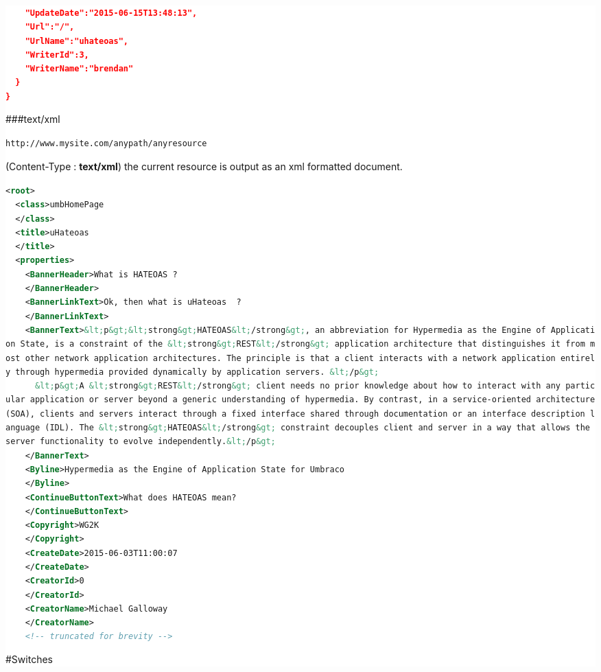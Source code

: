 ```json   
    "UpdateDate":"2015-06-15T13:48:13",
    "Url":"/",
    "UrlName":"uhateoas",
    "WriterId":3,
    "WriterName":"brendan"
  }
}
```

###text/xml
```http
http://www.mysite.com/anypath/anyresource 
```
(Content-Type : **text/xml**) the current resource is output as an xml formatted document.     
   
```xml
<root>
  <class>umbHomePage
  </class>
  <title>uHateoas
  </title>
  <properties>
    <BannerHeader>What is HATEOAS ?
    </BannerHeader>
    <BannerLinkText>Ok, then what is uHateoas  ?
    </BannerLinkText>
    <BannerText>&lt;p&gt;&lt;strong&gt;HATEOAS&lt;/strong&gt;, an abbreviation for Hypermedia as the Engine of Application State, is a constraint of the &lt;strong&gt;REST&lt;/strong&gt; application architecture that distinguishes it from most other network application architectures. The principle is that a client interacts with a network application entirely through hypermedia provided dynamically by application servers. &lt;/p&gt;
      &lt;p&gt;A &lt;strong&gt;REST&lt;/strong&gt; client needs no prior knowledge about how to interact with any particular application or server beyond a generic understanding of hypermedia. By contrast, in a service-oriented architecture (SOA), clients and servers interact through a fixed interface shared through documentation or an interface description language (IDL). The &lt;strong&gt;HATEOAS&lt;/strong&gt; constraint decouples client and server in a way that allows the server functionality to evolve independently.&lt;/p&gt;
    </BannerText>
    <Byline>Hypermedia as the Engine of Application State for Umbraco
    </Byline>
    <ContinueButtonText>What does HATEOAS mean?
    </ContinueButtonText>
    <Copyright>WG2K
    </Copyright>
    <CreateDate>2015-06-03T11:00:07
    </CreateDate>
    <CreatorId>0
    </CreatorId>
    <CreatorName>Michael Galloway
    </CreatorName>
    <!-- truncated for brevity -->
```
#Switches
